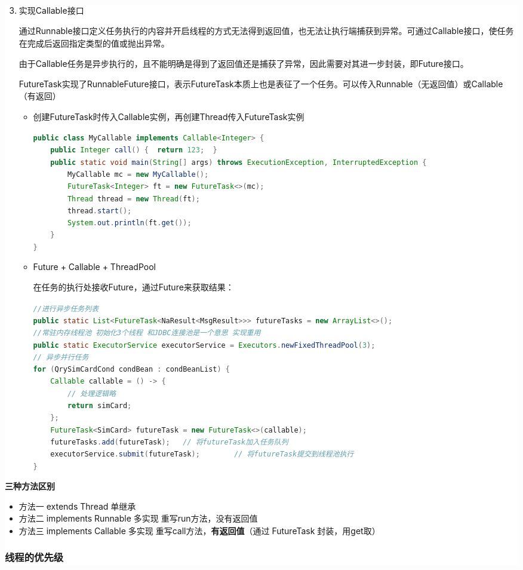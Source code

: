    

3. 实现Callable接口

   通过Runnable接口定义任务执行的内容并开启线程的方式无法得到返回值，也无法让执行端捕获到异常。可通过Callable接口，使任务在完成后返回指定类型的值或抛出异常。

   由于Callable任务是异步执行的，且不能明确是得到了返回值还是捕获了异常，因此需要对其进一步封装，即Future接口。

   FutureTask实现了RunnableFuture接口，表示FutureTask本质上也是表征了一个任务。可以传入Runnable（无返回值）或Callable（有返回）

   - 创建FutureTask时传入Callable实例，再创建Thread传入FutureTask实例
   
     ```java
     public class MyCallable implements Callable<Integer> {
         public Integer call() {  return 123;  }
         public static void main(String[] args) throws ExecutionException, InterruptedException {
             MyCallable mc = new MyCallable();
             FutureTask<Integer> ft = new FutureTask<>(mc);
             Thread thread = new Thread(ft);
             thread.start();
             System.out.println(ft.get());
         }
     }
     ```
   
   - Future + Callable + ThreadPool
   
     在任务的执行处接收Future，通过Future来获取结果：
   
     ```java
     //进行异步任务列表
     public static List<FutureTask<NaResult<MsgResult>>> futureTasks = new ArrayList<>();
     //常驻内存线程池 初始化3个线程 和JDBC连接池是一个意思 实现重用
     public static ExecutorService executorService = Executors.newFixedThreadPool(3);
     // 异步并行任务
     for (QrySimCardCond condBean : condBeanList) {
         Callable callable = () -> {
             // 处理逻辑略
             return simCard;
         };
         FutureTask<SimCard> futureTask = new FutureTask<>(callable);
         futureTasks.add(futureTask);	// 将futureTask加入任务队列
         executorService.submit(futureTask);		// 将futureTask提交到线程池执行
     }
     ```



**三种方法区别**

- 方法一 extends Thread    单继承
- 方法二 implements Runnable  多实现 重写run方法，没有返回值
- 方法三 implements Callable 多实现 重写call方法，**有返回值**（通过 FutureTask 封装，用get取）



### 线程的优先级
